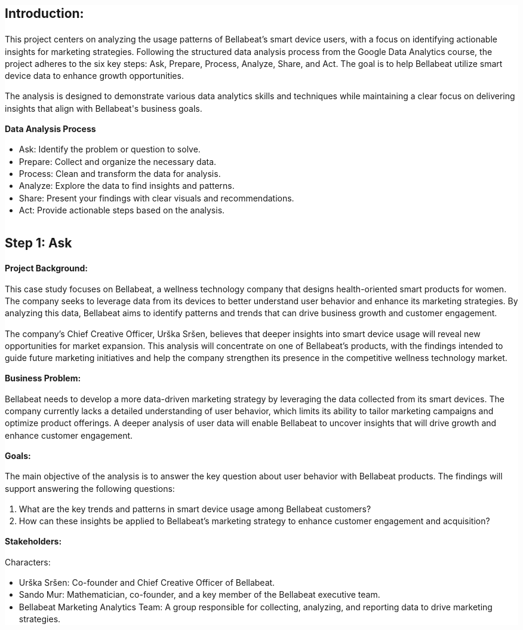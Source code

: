 ## Introduction:

This project centers on analyzing the usage patterns of Bellabeat’s smart device users, with a focus on identifying actionable insights for marketing strategies. Following the structured data analysis process from the Google Data Analytics course, the project adheres to the six key steps: Ask, Prepare, Process, Analyze, Share, and Act. The goal is to help Bellabeat utilize smart device data to enhance growth opportunities.

The analysis is designed to demonstrate various data analytics skills and techniques while maintaining a clear focus on delivering insights that align with Bellabeat's business goals.

**Data Analysis Process**
  - Ask: Identify the problem or question to solve.
  - Prepare: Collect and organize the necessary data.
  - Process: Clean and transform the data for analysis.
  - Analyze: Explore the data to find insights and patterns.
  - Share: Present your findings with clear visuals and recommendations.
  - Act: Provide actionable steps based on the analysis.

## Step 1: Ask

**Project Background:**

This case study focuses on Bellabeat, a wellness technology company that designs health-oriented smart products for women. The company seeks to leverage data from its devices to better understand user behavior and enhance its marketing strategies. By analyzing this data, Bellabeat aims to identify patterns and trends that can drive business growth and customer engagement.

The company’s Chief Creative Officer, Urška Sršen, believes that deeper insights into smart device usage will reveal new opportunities for market expansion. This analysis will concentrate on one of Bellabeat’s products, with the findings intended to guide future marketing initiatives and help the company strengthen its presence in the competitive wellness technology market.

**Business Problem:**

Bellabeat needs to develop a more data-driven marketing strategy by leveraging the data collected from its smart devices. The company currently lacks a detailed understanding of user behavior, which limits its ability to tailor marketing campaigns and optimize product offerings. A deeper analysis of user data will enable Bellabeat to uncover insights that will drive growth and enhance customer engagement.

**Goals:**

The main objective of the analysis is to answer the key question about user behavior with Bellabeat products. The findings will support answering the following questions:
1.	What are the key trends and patterns in smart device usage among Bellabeat customers?
2.	How can these insights be applied to Bellabeat’s marketing strategy to enhance customer engagement and acquisition?

**Stakeholders:**

Characters:
  
   -	Urška Sršen: Co-founder and Chief Creative Officer of Bellabeat.
   -	Sando Mur: Mathematician, co-founder, and a key member of the Bellabeat executive team.
   -	Bellabeat Marketing Analytics Team: A group responsible for collecting, analyzing, and reporting data to drive marketing strategies.
